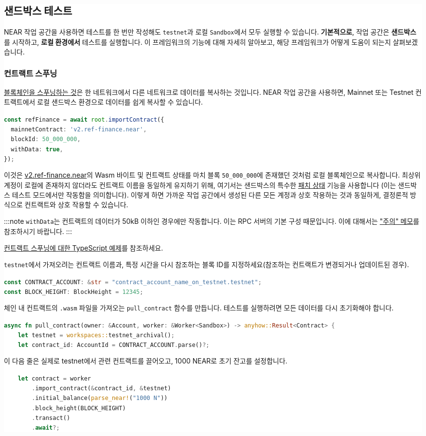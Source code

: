 
## 샌드박스 테스트

NEAR 작업 공간을 사용하면 테스트를 한 번만 작성해도 `testnet`과  로컬 `Sandbox`에서 모두 실행할 수 있습니다. **기본적으로**, 작업 공간은 **샌드박스**를 시작하고, **로컬 환경에서** 테스트를 실행합니다. 이 프레임워크의 기능에 대해 자세히 알아보고, 해당 프레임워크가 어떻게 도움이 되는지 살펴보겠습니다.


### 컨트랙트 스푸닝

[블록체인을 스푸닝하는 것](https://coinmarketcap.com/alexandria/glossary/spoon-blockchain)은 한 네트워크에서 다른 네트워크로 데이터를 복사하는 것입니다. NEAR 작업 공간을 사용하면, Mainnet 또는 Testnet 컨트랙트에서 로컬 샌드박스 환경으로 데이터를 쉽게 복사할 수 있습니다.

<Tabs>
<TabItem value="🌐 JavaScript" label="JavaScript" default>

```ts
const refFinance = await root.importContract({
  mainnetContract: 'v2.ref-finance.near',
  blockId: 50_000_000,
  withData: true,
});
```

이것은 [v2.ref-finance.near](https://explorer.near.org/accounts/v2.ref-finance.near)의 Wasm 바이트 및 컨트랙트 상태를 마치 블록 `50_000_000`에 존재했던 것처럼 로컬 블록체인으로 복사합니다. 최상위 계정이 로컬에 존재하지 않더라도 컨트랙트 이름을 동일하게 유지하기 위해, 여기서는 샌드박스의 특수한 [패치 상태](#실시간-패치-상태) 기능을 사용합니다 (이는 샌드박스 테스트 모드에서만 작동함을 의미합니다). 이렇게 하면 가까운 작업 공간에서 생성된 다른 모든 계정과 상호 작용하는 것과 동일하게, 결정론적 방식으로 컨트랙트와 상호 작용할 수 있습니다.


:::note
`withData`는 컨트랙트의 데이터가 50kB 이하인 경우에만 작동합니다. 이는 RPC 서버의 기본 구성 때문입니다. 이에 대해서는 ["주의" 메모](../../5.api/rpc/contracts.md#view-contract-state-view-contract-state)를 참조하시기 바랍니다.
:::

[컨트랙트 스푸닝에 대한 TypeScript 예제](https://github.com/near/workspaces-js/blob/main/__tests__/05.spoon-contract-to-sandbox.ava.ts)를 참조하세요.

</TabItem>
<TabItem value="rust" label="Rust">

`testnet`에서 가져오려는 컨트랙트 이름과, 특정 시간을 다시 참조하는 블록 ID를 지정하세요(참조하는 컨트랙트가 변경되거나 업데이트된 경우).

```rust
const CONTRACT_ACCOUNT: &str = "contract_account_name_on_testnet.testnet";
const BLOCK_HEIGHT: BlockHeight = 12345;
```
체인 내 컨트랙트의 `.wasm` 파일을 가져오는 `pull_contract` 함수를 만듭니다. 테스트를 실행하려면 모든 데이터를 다시 초기화해야 합니다.

```rust
async fn pull_contract(owner: &Account, worker: &Worker<Sandbox>) -> anyhow::Result<Contract> {
    let testnet = workspaces::testnet_archival();
    let contract_id: AccountId = CONTRACT_ACCOUNT.parse()?;
```

이 다음 줄은 실제로 testnet에서 관련 컨트랙트를 끌어오고, 1000 NEAR로 초기 잔고를 설정합니다.

```rust
    let contract = worker
        .import_contract(&contract_id, &testnet)
        .initial_balance(parse_near!("1000 N"))
        .block_height(BLOCK_HEIGHT)
        .transact()
        .await?;
```
